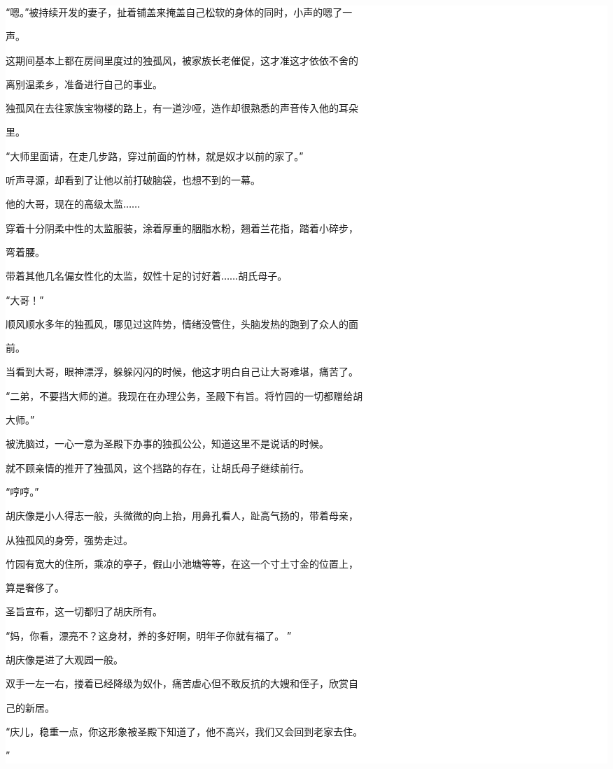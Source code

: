 “嗯。”被持续开发的妻子，扯着铺盖来掩盖自己松软的身体的同时，小声的嗯了一

声。

这期间基本上都在房间里度过的独孤风，被家族长老催促，这才准这才依依不舍的

离别温柔乡，准备进行自己的事业。



独孤风在去往家族宝物楼的路上，有一道沙哑，造作却很熟悉的声音传入他的耳朵

里。

“大师里面请，在走几步路，穿过前面的竹林，就是奴才以前的家了。”

听声寻源，却看到了让他以前打破脑袋，也想不到的一幕。

他的大哥，现在的高级太监……

穿着十分阴柔中性的太监服装，涂着厚重的胭脂水粉，翘着兰花指，踏着小碎步，

弯着腰。

带着其他几名偏女性化的太监，奴性十足的讨好着……胡氏母子。

“大哥！”

顺风顺水多年的独孤风，哪见过这阵势，情绪没管住，头脑发热的跑到了众人的面

前。

当看到大哥，眼神漂浮，躲躲闪闪的时候，他这才明白自己让大哥难堪，痛苦了。



“二弟，不要挡大师的道。我现在在办理公务，圣殿下有旨。将竹园的一切都赠给胡

大师。”

被洗脑过，一心一意为圣殿下办事的独孤公公，知道这里不是说话的时候。

就不顾亲情的推开了独孤风，这个挡路的存在，让胡氏母子继续前行。

“哼哼。”

胡庆像是小人得志一般，头微微的向上抬，用鼻孔看人，趾高气扬的，带着母亲，

从独孤风的身旁，强势走过。

竹园有宽大的住所，乘凉的亭子，假山小池塘等等，在这一个寸土寸金的位置上，

算是奢侈了。

圣旨宣布，这一切都归了胡庆所有。

“妈，你看，漂亮不？这身材，养的多好啊，明年子你就有福了。 ”

胡庆像是进了大观园一般。

双手一左一右，搂着已经降级为奴仆，痛苦虐心但不敢反抗的大嫂和侄子，欣赏自

己的新居。

“庆儿，稳重一点，你这形象被圣殿下知道了，他不高兴，我们又会回到老家去住。

”

